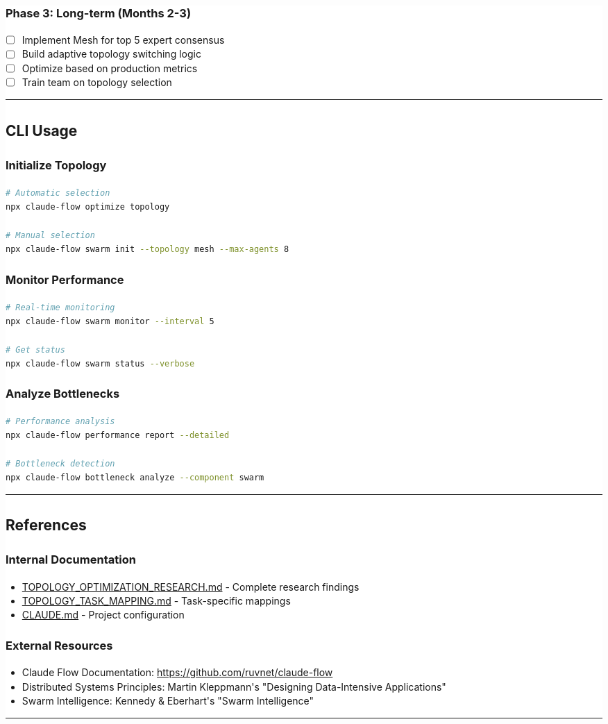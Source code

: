 ### Phase 3: Long-term (Months 2-3)
- [ ] Implement Mesh for top 5 expert consensus
- [ ] Build adaptive topology switching logic
- [ ] Optimize based on production metrics
- [ ] Train team on topology selection

---

## CLI Usage

### Initialize Topology
```bash
# Automatic selection
npx claude-flow optimize topology

# Manual selection
npx claude-flow swarm init --topology mesh --max-agents 8
```

### Monitor Performance
```bash
# Real-time monitoring
npx claude-flow swarm monitor --interval 5

# Get status
npx claude-flow swarm status --verbose
```

### Analyze Bottlenecks
```bash
# Performance analysis
npx claude-flow performance report --detailed

# Bottleneck detection
npx claude-flow bottleneck analyze --component swarm
```

---

## References

### Internal Documentation
- [TOPOLOGY_OPTIMIZATION_RESEARCH.md](./research/TOPOLOGY_OPTIMIZATION_RESEARCH.md) - Complete research findings
- [TOPOLOGY_TASK_MAPPING.md](./research/TOPOLOGY_TASK_MAPPING.md) - Task-specific mappings
- [CLAUDE.md](../CLAUDE.md) - Project configuration

### External Resources
- Claude Flow Documentation: https://github.com/ruvnet/claude-flow
- Distributed Systems Principles: Martin Kleppmann's "Designing Data-Intensive Applications"
- Swarm Intelligence: Kennedy & Eberhart's "Swarm Intelligence"

---